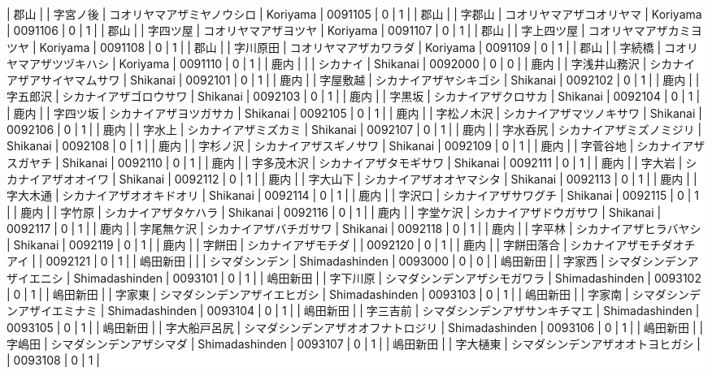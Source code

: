 | 郡山 |  | 字宮ノ後 | コオリヤマアザミヤノウシロ | Koriyama | 0091105 | 0 | 1 |
| 郡山 |  | 字郡山 | コオリヤマアザコオリヤマ | Koriyama | 0091106 | 0 | 1 |
| 郡山 |  | 字四ツ屋 | コオリヤマアザヨツヤ | Koriyama | 0091107 | 0 | 1 |
| 郡山 |  | 字上四ツ屋 | コオリヤマアザカミヨツヤ | Koriyama | 0091108 | 0 | 1 |
| 郡山 |  | 字川原田 | コオリヤマアザカワラダ | Koriyama | 0091109 | 0 | 1 |
| 郡山 |  | 字続橋 | コオリヤマアザツヅキハシ | Koriyama | 0091110 | 0 | 1 |
| 鹿内 |  |  | シカナイ | Shikanai | 0092000 | 0 | 0 |
| 鹿内 |  | 字浅井山務沢 | シカナイアザアサイヤマムサワ | Shikanai | 0092101 | 0 | 1 |
| 鹿内 |  | 字屋敷越 | シカナイアザヤシキゴシ | Shikanai | 0092102 | 0 | 1 |
| 鹿内 |  | 字五郎沢 | シカナイアザゴロウサワ | Shikanai | 0092103 | 0 | 1 |
| 鹿内 |  | 字黒坂 | シカナイアザクロサカ | Shikanai | 0092104 | 0 | 1 |
| 鹿内 |  | 字四ツ坂 | シカナイアザヨツガサカ | Shikanai | 0092105 | 0 | 1 |
| 鹿内 |  | 字松ノ木沢 | シカナイアザマツノキサワ | Shikanai | 0092106 | 0 | 1 |
| 鹿内 |  | 字水上 | シカナイアザミズカミ | Shikanai | 0092107 | 0 | 1 |
| 鹿内 |  | 字水呑尻 | シカナイアザミズノミジリ | Shikanai | 0092108 | 0 | 1 |
| 鹿内 |  | 字杉ノ沢 | シカナイアザスギノサワ | Shikanai | 0092109 | 0 | 1 |
| 鹿内 |  | 字菅谷地 | シカナイアザスガヤチ | Shikanai | 0092110 | 0 | 1 |
| 鹿内 |  | 字多茂木沢 | シカナイアザタモギサワ | Shikanai | 0092111 | 0 | 1 |
| 鹿内 |  | 字大岩 | シカナイアザオオイワ | Shikanai | 0092112 | 0 | 1 |
| 鹿内 |  | 字大山下 | シカナイアザオオヤマシタ | Shikanai | 0092113 | 0 | 1 |
| 鹿内 |  | 字大木通 | シカナイアザオオキドオリ | Shikanai | 0092114 | 0 | 1 |
| 鹿内 |  | 字沢口 | シカナイアザサワグチ | Shikanai | 0092115 | 0 | 1 |
| 鹿内 |  | 字竹原 | シカナイアザタケハラ | Shikanai | 0092116 | 0 | 1 |
| 鹿内 |  | 字堂ケ沢 | シカナイアザドウガサワ | Shikanai | 0092117 | 0 | 1 |
| 鹿内 |  | 字尾無ケ沢 | シカナイアザバチガサワ | Shikanai | 0092118 | 0 | 1 |
| 鹿内 |  | 字平林 | シカナイアザヒラバヤシ | Shikanai | 0092119 | 0 | 1 |
| 鹿内 |  | 字餅田 | シカナイアザモチダ |  | 0092120 | 0 | 1 |
| 鹿内 |  | 字餅田落合 | シカナイアザモチダオチアイ |  | 0092121 | 0 | 1 |
| 嶋田新田 |  |  | シマダシンデン | Shimadashinden | 0093000 | 0 | 0 |
| 嶋田新田 |  | 字家西 | シマダシンデンアザイエニシ | Shimadashinden | 0093101 | 0 | 1 |
| 嶋田新田 |  | 字下川原 | シマダシンデンアザシモガワラ | Shimadashinden | 0093102 | 0 | 1 |
| 嶋田新田 |  | 字家東 | シマダシンデンアザイエヒガシ | Shimadashinden | 0093103 | 0 | 1 |
| 嶋田新田 |  | 字家南 | シマダシンデンアザイエミナミ | Shimadashinden | 0093104 | 0 | 1 |
| 嶋田新田 |  | 字三吉前 | シマダシンデンアザサンキチマエ | Shimadashinden | 0093105 | 0 | 1 |
| 嶋田新田 |  | 字大船戸呂尻 | シマダシンデンアザオオフナトロジリ | Shimadashinden | 0093106 | 0 | 1 |
| 嶋田新田 |  | 字嶋田 | シマダシンデンアザシマダ | Shimadashinden | 0093107 | 0 | 1 |
| 嶋田新田 |  | 字大樋東 | シマダシンデンアザオオトヨヒガシ |  | 0093108 | 0 | 1 |